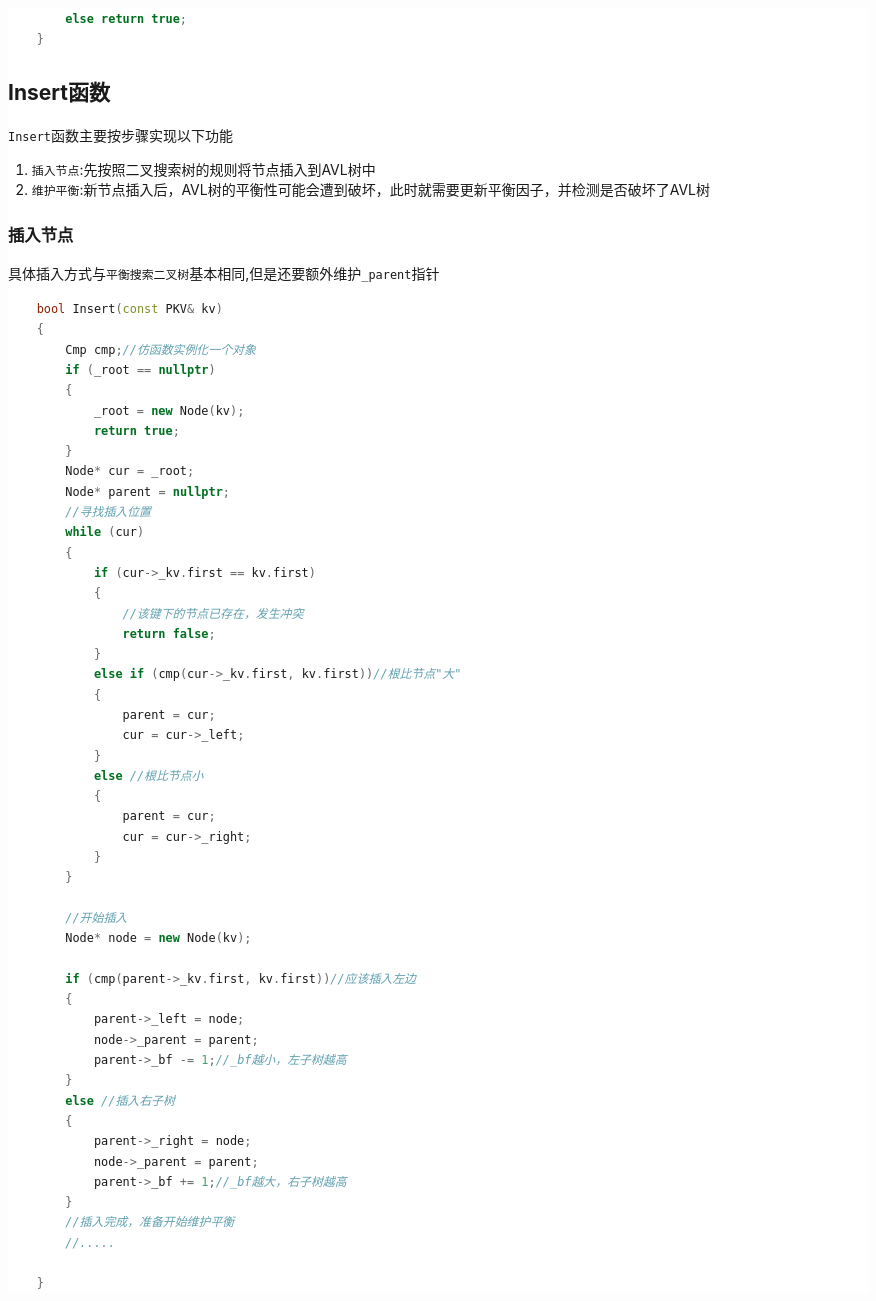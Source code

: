 ```C++
		else return true;
	}
```

## Insert函数
`Insert`函数主要按步骤实现以下功能

1. `插入节点`:先按照二叉搜索树的规则将节点插入到AVL树中
2. `维护平衡`:新节点插入后，AVL树的平衡性可能会遭到破坏，此时就需要更新平衡因子，并检测是否破坏了AVL树

### 插入节点
具体插入方式与`平衡搜索二叉树`基本相同,但是还要额外维护`_parent`指针
```C++
	bool Insert(const PKV& kv)
	{
		Cmp cmp;//仿函数实例化一个对象
		if (_root == nullptr)
		{
			_root = new Node(kv);
			return true;
		}
		Node* cur = _root;
		Node* parent = nullptr;
		//寻找插入位置
		while (cur)
		{
			if (cur->_kv.first == kv.first)
			{
				//该键下的节点已存在，发生冲突
				return false;
			}
			else if (cmp(cur->_kv.first, kv.first))//根比节点"大"
			{
				parent = cur;
				cur = cur->_left;
			}
			else //根比节点小
			{
				parent = cur;
				cur = cur->_right;
			}
		}
		
		//开始插入
		Node* node = new Node(kv);

		if (cmp(parent->_kv.first, kv.first))//应该插入左边
		{
			parent->_left = node;
			node->_parent = parent;
			parent->_bf -= 1;//_bf越小，左子树越高
		}
		else //插入右子树
		{
			parent->_right = node;
			node->_parent = parent;
			parent->_bf += 1;//_bf越大，右子树越高
		}
		//插入完成，准备开始维护平衡
		//.....
		
	}
```